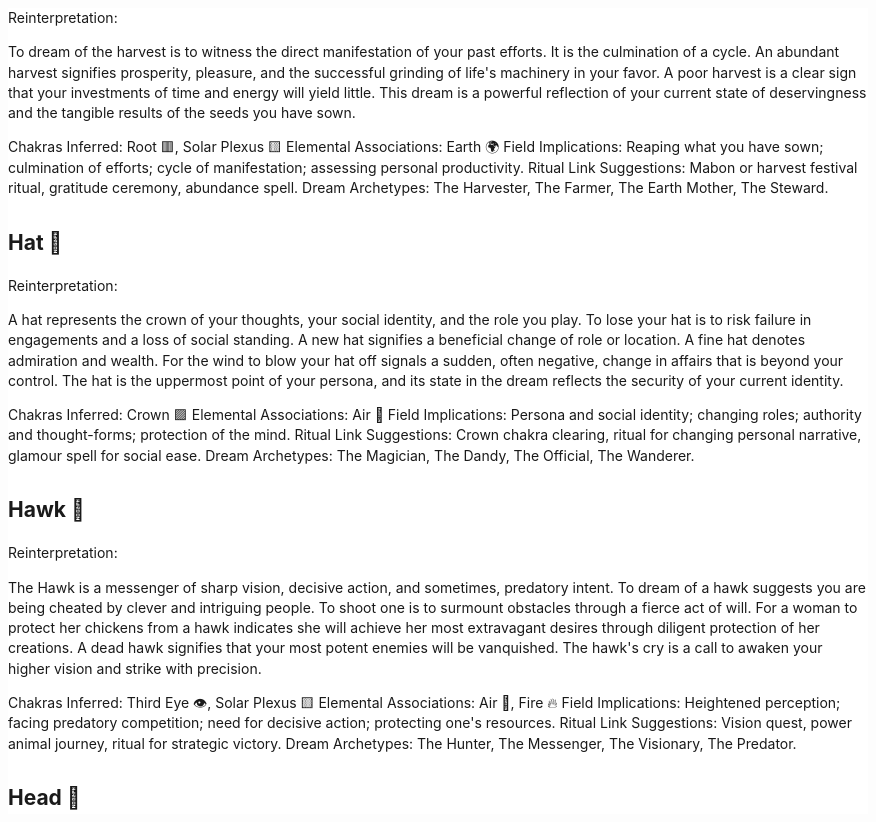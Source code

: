 Reinterpretation:

To dream of the harvest is to witness the direct manifestation of your past efforts. It is the culmination of a cycle. An abundant harvest signifies prosperity, pleasure, and the successful grinding of life's machinery in your favor. A poor harvest is a clear sign that your investments of time and energy will yield little. This dream is a powerful reflection of your current state of deservingness and the tangible results of the seeds you have sown.

Chakras Inferred: Root 🟥, Solar Plexus 🟨
Elemental Associations: Earth 🌍
Field Implications: Reaping what you have sown; culmination of efforts; cycle of manifestation; assessing personal productivity.
Ritual Link Suggestions: Mabon or harvest festival ritual, gratitude ceremony, abundance spell.
Dream Archetypes: The Harvester, The Farmer, The Earth Mother, The Steward.

## Hat 🎩

Reinterpretation:

A hat represents the crown of your thoughts, your social identity, and the role you play. To lose your hat is to risk failure in engagements and a loss of social standing. A new hat signifies a beneficial change of role or location. A fine hat denotes admiration and wealth. For the wind to blow your hat off signals a sudden, often negative, change in affairs that is beyond your control. The hat is the uppermost point of your persona, and its state in the dream reflects the security of your current identity.

Chakras Inferred: Crown 🟪
Elemental Associations: Air 💨
Field Implications: Persona and social identity; changing roles; authority and thought-forms; protection of the mind.
Ritual Link Suggestions: Crown chakra clearing, ritual for changing personal narrative, glamour spell for social ease.
Dream Archetypes: The Magician, The Dandy, The Official, The Wanderer.

## Hawk 🦅

Reinterpretation:

The Hawk is a messenger of sharp vision, decisive action, and sometimes, predatory intent. To dream of a hawk suggests you are being cheated by clever and intriguing people. To shoot one is to surmount obstacles through a fierce act of will. For a woman to protect her chickens from a hawk indicates she will achieve her most extravagant desires through diligent protection of her creations. A dead hawk signifies that your most potent enemies will be vanquished. The hawk's cry is a call to awaken your higher vision and strike with precision.

Chakras Inferred: Third Eye 👁️, Solar Plexus 🟨
Elemental Associations: Air 💨, Fire 🔥
Field Implications: Heightened perception; facing predatory competition; need for decisive action; protecting one's resources.
Ritual Link Suggestions: Vision quest, power animal journey, ritual for strategic victory.
Dream Archetypes: The Hunter, The Messenger, The Visionary, The Predator.

## Head 👤
